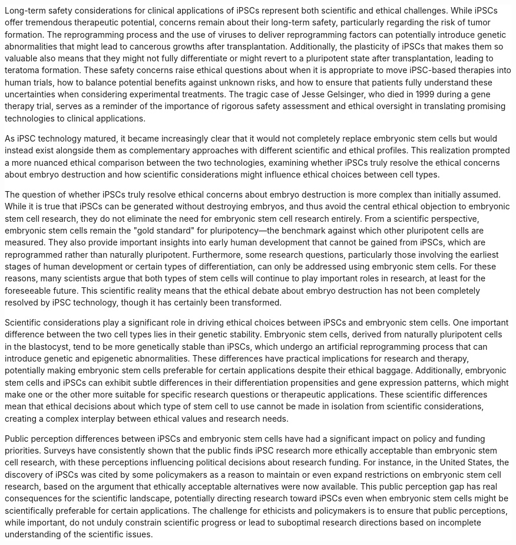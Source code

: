 Long-term safety considerations for clinical applications of iPSCs represent both scientific and ethical challenges. While iPSCs offer tremendous therapeutic potential, concerns remain about their long-term safety, particularly regarding the risk of tumor formation. The reprogramming process and the use of viruses to deliver reprogramming factors can potentially introduce genetic abnormalities that might lead to cancerous growths after transplantation. Additionally, the plasticity of iPSCs that makes them so valuable also means that they might not fully differentiate or might revert to a pluripotent state after transplantation, leading to teratoma formation. These safety concerns raise ethical questions about when it is appropriate to move iPSC-based therapies into human trials, how to balance potential benefits against unknown risks, and how to ensure that patients fully understand these uncertainties when considering experimental treatments. The tragic case of Jesse Gelsinger, who died in 1999 during a gene therapy trial, serves as a reminder of the importance of rigorous safety assessment and ethical oversight in translating promising technologies to clinical applications.

As iPSC technology matured, it became increasingly clear that it would not completely replace embryonic stem cells but would instead exist alongside them as complementary approaches with different scientific and ethical profiles. This realization prompted a more nuanced ethical comparison between the two technologies, examining whether iPSCs truly resolve the ethical concerns about embryo destruction and how scientific considerations might influence ethical choices between cell types.

The question of whether iPSCs truly resolve ethical concerns about embryo destruction is more complex than initially assumed. While it is true that iPSCs can be generated without destroying embryos, and thus avoid the central ethical objection to embryonic stem cell research, they do not eliminate the need for embryonic stem cell research entirely. From a scientific perspective, embryonic stem cells remain the "gold standard" for pluripotency—the benchmark against which other pluripotent cells are measured. They also provide important insights into early human development that cannot be gained from iPSCs, which are reprogrammed rather than naturally pluripotent. Furthermore, some research questions, particularly those involving the earliest stages of human development or certain types of differentiation, can only be addressed using embryonic stem cells. For these reasons, many scientists argue that both types of stem cells will continue to play important roles in research, at least for the foreseeable future. This scientific reality means that the ethical debate about embryo destruction has not been completely resolved by iPSC technology, though it has certainly been transformed.

Scientific considerations play a significant role in driving ethical choices between iPSCs and embryonic stem cells. One important difference between the two cell types lies in their genetic stability. Embryonic stem cells, derived from naturally pluripotent cells in the blastocyst, tend to be more genetically stable than iPSCs, which undergo an artificial reprogramming process that can introduce genetic and epigenetic abnormalities. These differences have practical implications for research and therapy, potentially making embryonic stem cells preferable for certain applications despite their ethical baggage. Additionally, embryonic stem cells and iPSCs can exhibit subtle differences in their differentiation propensities and gene expression patterns, which might make one or the other more suitable for specific research questions or therapeutic applications. These scientific differences mean that ethical decisions about which type of stem cell to use cannot be made in isolation from scientific considerations, creating a complex interplay between ethical values and research needs.

Public perception differences between iPSCs and embryonic stem cells have had a significant impact on policy and funding priorities. Surveys have consistently shown that the public finds iPSC research more ethically acceptable than embryonic stem cell research, with these perceptions influencing political decisions about research funding. For instance, in the United States, the discovery of iPSCs was cited by some policymakers as a reason to maintain or even expand restrictions on embryonic stem cell research, based on the argument that ethically acceptable alternatives were now available. This public perception gap has real consequences for the scientific landscape, potentially directing research toward iPSCs even when embryonic stem cells might be scientifically preferable for certain applications. The challenge for ethicists and policymakers is to ensure that public perceptions, while important, do not unduly constrain scientific progress or lead to suboptimal research directions based on incomplete understanding of the scientific issues.
